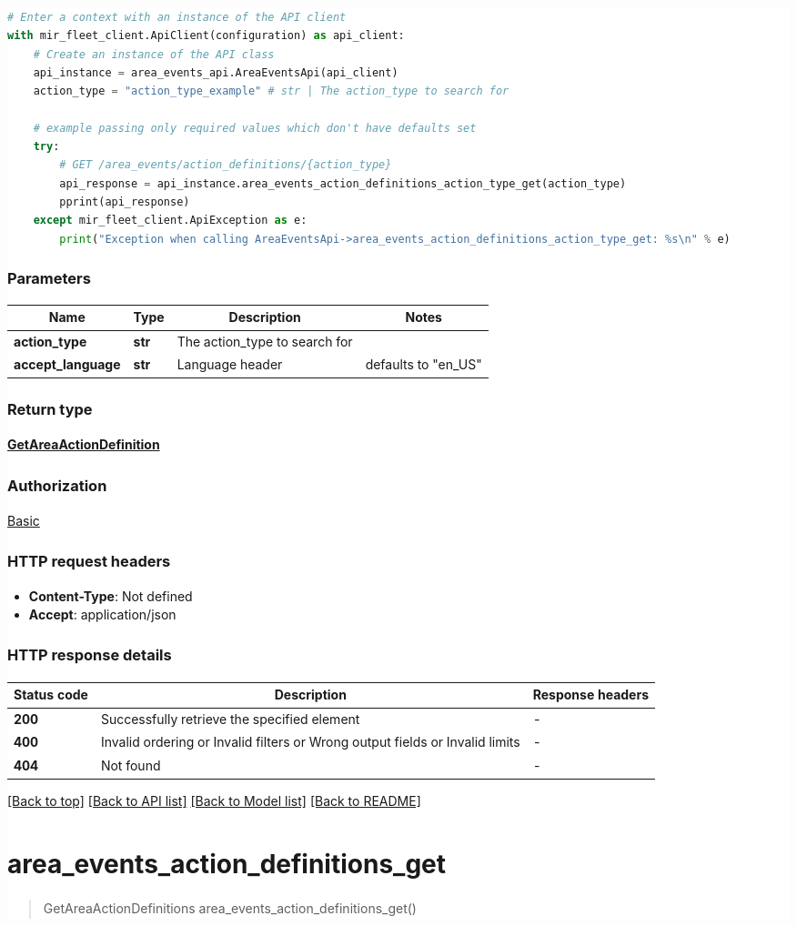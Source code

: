 ```python
# Enter a context with an instance of the API client
with mir_fleet_client.ApiClient(configuration) as api_client:
    # Create an instance of the API class
    api_instance = area_events_api.AreaEventsApi(api_client)
    action_type = "action_type_example" # str | The action_type to search for

    # example passing only required values which don't have defaults set
    try:
        # GET /area_events/action_definitions/{action_type}
        api_response = api_instance.area_events_action_definitions_action_type_get(action_type)
        pprint(api_response)
    except mir_fleet_client.ApiException as e:
        print("Exception when calling AreaEventsApi->area_events_action_definitions_action_type_get: %s\n" % e)
```


### Parameters

Name | Type | Description  | Notes
------------- | ------------- | ------------- | -------------
 **action_type** | **str**| The action_type to search for |
 **accept_language** | **str**| Language header | defaults to "en_US"

### Return type

[**GetAreaActionDefinition**](GetAreaActionDefinition.md)

### Authorization

[Basic](../README.md#Basic)

### HTTP request headers

 - **Content-Type**: Not defined
 - **Accept**: application/json


### HTTP response details

| Status code | Description | Response headers |
|-------------|-------------|------------------|
**200** | Successfully retrieve the specified element |  -  |
**400** | Invalid ordering or Invalid filters or Wrong output fields or Invalid limits |  -  |
**404** | Not found |  -  |

[[Back to top]](#) [[Back to API list]](../README.md#documentation-for-api-endpoints) [[Back to Model list]](../README.md#documentation-for-models) [[Back to README]](../README.md)

# **area_events_action_definitions_get**
> GetAreaActionDefinitions area_events_action_definitions_get()
